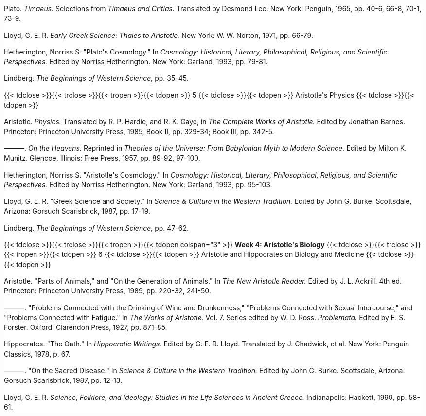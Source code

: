 Plato. *Timaeus.* Selections from *Timaeus and Critias.* Translated by Desmond Lee. New York: Penguin, 1965, pp. 40-6, 66-8, 70-1, 73-9.

Lloyd, G. E. R. *Early Greek Science: Thales to Aristotle.* New York: W. W. Norton, 1971, pp. 66-79.

Hetherington, Norriss S. "Plato's Cosmology." In *Cosmology: Historical, Literary, Philosophical, Religious, and Scientific Perspectives.* Edited by Norriss Hetherington. New York: Garland, 1993, pp. 79-81.

Lindberg. *The Beginnings of Western Science,* pp. 35-45.

{{< tdclose >}}{{< trclose >}}{{< tropen >}}{{< tdopen >}}
5
{{< tdclose >}}{{< tdopen >}}
Aristotle's Physics
{{< tdclose >}}{{< tdopen >}}

Aristotle. *Physics.* Translated by R. P. Hardie, and R. K. Gaye, in *The Complete Works of Aristotle.* Edited by Jonathan Barnes. Princeton: Princeton University Press, 1985, Book II, pp. 329-34; Book III, pp. 342-5.

———. *On the Heavens.* Reprinted in *Theories of the Universe: From Babylonian Myth to Modern Science.* Edited by Milton K. Munitz. Glencoe, Illinois: Free Press, 1957, pp. 89-92, 97-100.

Hetherington, Norriss S. "Aristotle's Cosmology." In *Cosmology: Historical, Literary, Philosophical, Religious, and Scientific Perspectives.* Edited by Norriss Hetherington. New York: Garland, 1993, pp. 95-103.

Lloyd, G. E. R. "Greek Science and Society." In *Science & Culture in the Western Tradition.* Edited by John G. Burke. Scottsdale, Arizona: Gorsuch Scarisbrick, 1987, pp. 17-19.

Lindberg. *The Beginnings of Western Science,* pp. 47-62.

{{< tdclose >}}{{< trclose >}}{{< tropen >}}{{< tdopen colspan="3" >}}
**Week 4: Aristotle's Biology**
{{< tdclose >}}{{< trclose >}}{{< tropen >}}{{< tdopen >}}
6
{{< tdclose >}}{{< tdopen >}}
Aristotle and Hippocrates on Biology and Medicine
{{< tdclose >}}{{< tdopen >}}

Aristotle. "Parts of Animals," and "On the Generation of Animals." In *The New Aristotle Reader.* Edited by J. L. Ackrill. 4th ed. Princeton: Princeton University Press, 1989, pp. 220-32, 241-50.

———. "Problems Connected with the Drinking of Wine and Drunkenness," "Problems Connected with Sexual Intercourse," and "Problems Connected with Fatigue." In *The Works of Aristotle.* Vol. 7. Series edited by W. D. Ross. *Problemata.* Edited by E. S. Forster. Oxford: Clarendon Press, 1927, pp. 871-85.

Hippocrates. "The Oath." In *Hippocratic Writings.* Edited by G. E. R. Lloyd. Translated by J. Chadwick, et al. New York: Penguin Classics, 1978, p. 67.

———. "On the Sacred Disease." In *Science & Culture in the Western Tradition.* Edited by John G. Burke. Scottsdale, Arizona: Gorsuch Scarisbrick, 1987, pp. 12-13.

Lloyd, G. E. R. *Science, Folklore, and Ideology: Studies in the Life Sciences in Ancient Greece.* Indianapolis: Hackett, 1999, pp. 58-61.
